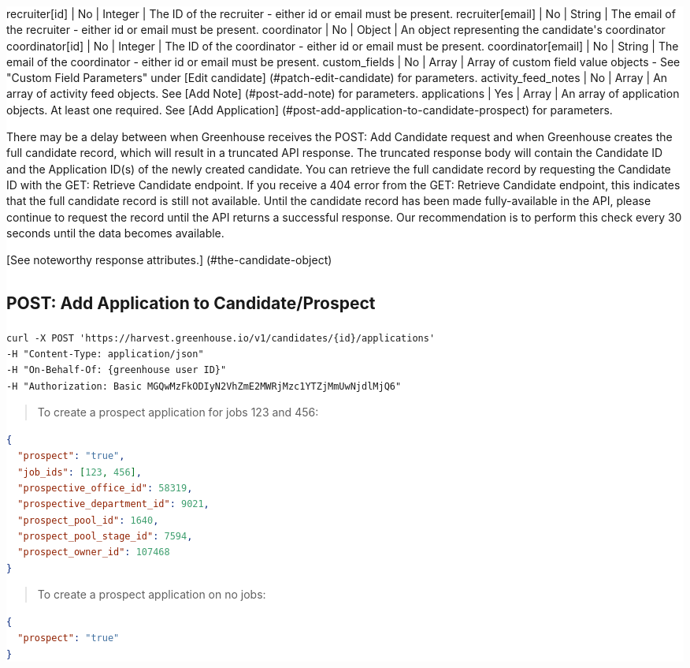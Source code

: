 recruiter[id] | No | Integer | The ID of the recruiter - either id or email must be present.
recruiter[email] | No | String | The email of the recruiter - either id or email must be present.
coordinator | No | Object | An object representing the candidate's coordinator
coordinator[id] | No | Integer | The ID of the coordinator - either id or email must be present.
coordinator[email] | No | String | The email of the coordinator - either id or email must be present.
custom_fields | No | Array | Array of custom field value objects - See "Custom Field Parameters" under [Edit candidate] (#patch-edit-candidate) for parameters.
activity_feed_notes | No | Array | An array of activity feed objects. See [Add Note] (#post-add-note) for parameters.
applications | Yes | Array | An array of application objects. At least one required. See [Add Application] (#post-add-application-to-candidate-prospect) for parameters.

<aside class="notice">
    There may be a delay between when Greenhouse receives the POST: Add Candidate request and when Greenhouse creates the full candidate record, which will result in a truncated API response. The truncated response body will contain the Candidate ID and the Application ID(s) of the newly created candidate. You can retrieve the full candidate record by requesting the Candidate ID with the GET: Retrieve Candidate endpoint. If you receive a 404 error from the GET: Retrieve Candidate endpoint, this indicates that the full candidate record is still not available. Until the candidate record has been made fully-available in the API, please continue to request the record until the API returns a successful response. Our recommendation is to perform this check every 30 seconds until the data becomes available.
</aside>

[See noteworthy response attributes.] (#the-candidate-object)

## POST: Add Application to Candidate/Prospect

```shell
curl -X POST 'https://harvest.greenhouse.io/v1/candidates/{id}/applications'
-H "Content-Type: application/json"
-H "On-Behalf-Of: {greenhouse user ID}"
-H "Authorization: Basic MGQwMzFkODIyN2VhZmE2MWRjMzc1YTZjMmUwNjdlMjQ6"
```

> To create a prospect application for jobs 123 and 456:

```json
{
  "prospect": "true",
  "job_ids": [123, 456],
  "prospective_office_id": 58319,
  "prospective_department_id": 9021,
  "prospect_pool_id": 1640,
  "prospect_pool_stage_id": 7594,
  "prospect_owner_id": 107468
}
```

> To create a prospect application on no jobs:

```json
{
  "prospect": "true"
}
```

